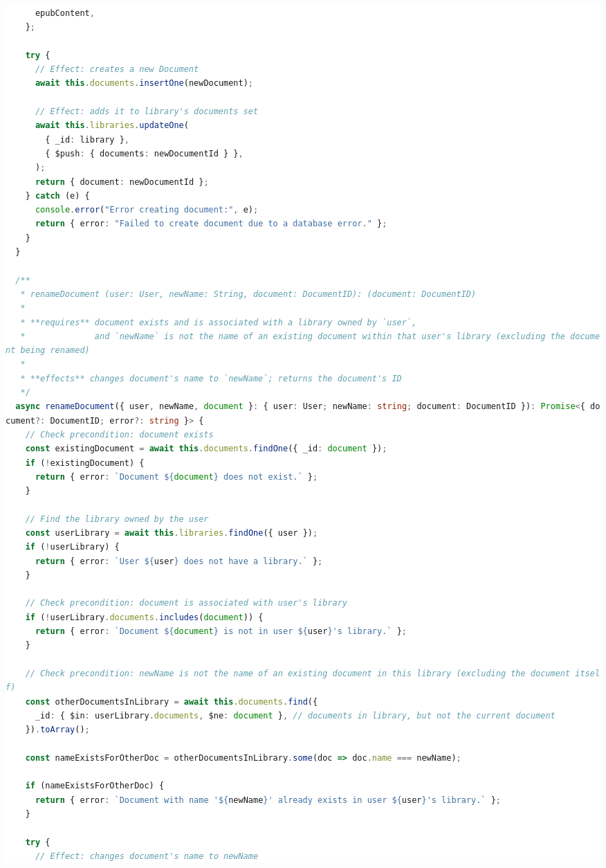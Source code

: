 ```typescript
      epubContent,
    };

    try {
      // Effect: creates a new Document
      await this.documents.insertOne(newDocument);

      // Effect: adds it to library's documents set
      await this.libraries.updateOne(
        { _id: library },
        { $push: { documents: newDocumentId } },
      );
      return { document: newDocumentId };
    } catch (e) {
      console.error("Error creating document:", e);
      return { error: "Failed to create document due to a database error." };
    }
  }

  /**
   * renameDocument (user: User, newName: String, document: DocumentID): (document: DocumentID)
   *
   * **requires** document exists and is associated with a library owned by `user`,
   *              and `newName` is not the name of an existing document within that user's library (excluding the document being renamed)
   *
   * **effects** changes document's name to `newName`; returns the document's ID
   */
  async renameDocument({ user, newName, document }: { user: User; newName: string; document: DocumentID }): Promise<{ document?: DocumentID; error?: string }> {
    // Check precondition: document exists
    const existingDocument = await this.documents.findOne({ _id: document });
    if (!existingDocument) {
      return { error: `Document ${document} does not exist.` };
    }

    // Find the library owned by the user
    const userLibrary = await this.libraries.findOne({ user });
    if (!userLibrary) {
      return { error: `User ${user} does not have a library.` };
    }

    // Check precondition: document is associated with user's library
    if (!userLibrary.documents.includes(document)) {
      return { error: `Document ${document} is not in user ${user}'s library.` };
    }

    // Check precondition: newName is not the name of an existing document in this library (excluding the document itself)
    const otherDocumentsInLibrary = await this.documents.find({
      _id: { $in: userLibrary.documents, $ne: document }, // documents in library, but not the current document
    }).toArray();

    const nameExistsForOtherDoc = otherDocumentsInLibrary.some(doc => doc.name === newName);

    if (nameExistsForOtherDoc) {
      return { error: `Document with name '${newName}' already exists in user ${user}'s library.` };
    }

    try {
      // Effect: changes document's name to newName
```